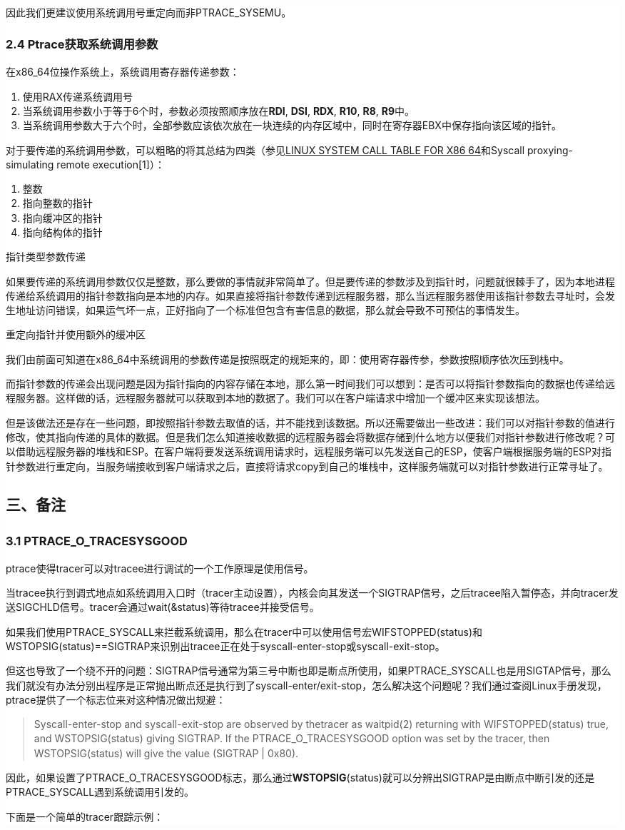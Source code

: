 因此我们更建议使用系统调用号重定向而非PTRACE_SYSEMU。

### 2.4 Ptrace获取系统调用参数

在x86_64位操作系统上，系统调用寄存器传递参数：

1. 使用RAX传递系统调用号
2. 当系统调用参数小于等于6个时，参数必须按照顺序放在**RDI**, **DSI**, **RDX**, **R10**, **R8**, **R9**中。
3. 当系统调用参数大于六个时，全部参数应该依次放在一块连续的内存区域中，同时在寄存器EBX中保存指向该区域的指针。

对于要传递的系统调用参数，可以粗略的将其总结为四类（参见[LINUX SYSTEM CALL TABLE FOR X86 64](http://blog.rchapman.org/posts/Linux_System_Call_Table_for_x86_64/)和Syscall proxying-simulating remote execution[1]）：

1. 整数
2. 指向整数的指针
3. 指向缓冲区的指针
4. 指向结构体的指针

指针类型参数传递

如果要传递的系统调用参数仅仅是整数，那么要做的事情就非常简单了。但是要传递的参数涉及到指针时，问题就很棘手了，因为本地进程传递给系统调用的指针参数指向是本地的内存。如果直接将指针参数传递到远程服务器，那么当远程服务器使用该指针参数去寻址时，会发生地址访问错误，如果运气坏一点，正好指向了一个标准但包含有害信息的数据，那么就会导致不可预估的事情发生。

重定向指针并使用额外的缓冲区

我们由前面可知道在x86_64中系统调用的参数传递是按照既定的规矩来的，即：使用寄存器传参，参数按照顺序依次压到栈中。

而指针参数的传递会出现问题是因为指针指向的内容存储在本地，那么第一时间我们可以想到：是否可以将指针参数指向的数据也传递给远程服务器。这样做的话，远程服务器就可以获取到本地的数据了。我们可以在客户端请求中增加一个缓冲区来实现该想法。

但是该做法还是存在一些问题，即按照指针参数去取值的话，并不能找到该数据。所以还需要做出一些改进：我们可以对指针参数的值进行修改，使其指向传递的具体的数据。但是我们怎么知道接收数据的远程服务器会将数据存储到什么地方以便我们对指针参数进行修改呢？可以借助远程服务器的堆栈和ESP。在客户端将要发送系统调用请求时，远程服务端可以先发送自己的ESP，使客户端根据服务端的ESP对指针参数进行重定向，当服务端接收到客户端请求之后，直接将请求copy到自己的堆栈中，这样服务端就可以对指针参数进行正常寻址了。

## 三、备注

### 3.1 PTRACE_O_TRACESYSGOOD

ptrace使得tracer可以对tracee进行调试的一个工作原理是使用信号。

当tracee执行到调式地点如系统调用入口时（tracer主动设置），内核会向其发送一个SIGTRAP信号，之后tracee陷入暂停态，并向tracer发送SIGCHLD信号。tracer会通过wait(&status)等待tracee并接受信号。

如果我们使用PTRACE_SYSCALL来拦截系统调用，那么在tracer中可以使用信号宏WIFSTOPPED(status)和WSTOPSIG(status)==SIGTRAP来识别出tracee正在处于syscall-enter-stop或syscall-exit-stop。

但这也导致了一个绕不开的问题：SIGTRAP信号通常为第三号中断也即是断点所使用，如果PTRACE_SYSCALL也是用SIGTAP信号，那么我们就没有办法分别出程序是正常抛出断点还是执行到了syscall-enter/exit-stop，怎么解决这个问题呢？我们通过查阅Linux手册发现，ptrace提供了一个标志位来对这种情况做出规避：

> Syscall-enter-stop and syscall-exit-stop are observed by thetracer as waitpid(2) returning with WIFSTOPPED(status) true, and WSTOPSIG(status) giving SIGTRAP.  If the PTRACE_O_TRACESYSGOOD option was set by the tracer, then WSTOPSIG(status) will give the value (SIGTRAP | 0x80).

因此，如果设置了PTRACE_O_TRACESYSGOOD标志，那么通过**WSTOPSIG**(status)就可以分辨出SIGTRAP是由断点中断引发的还是PTRACE_SYSCALL遇到系统调用引发的。

下面是一个简单的tracer跟踪示例：
